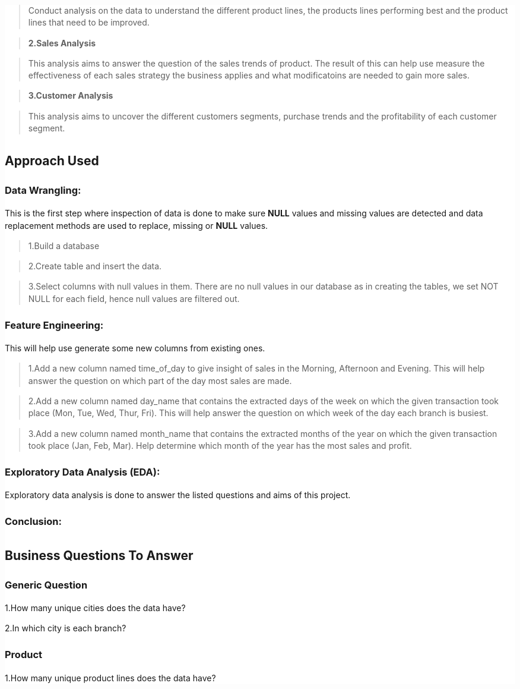   >Conduct analysis on the data to understand the different product lines, the products lines performing best and the product lines that need to be improved.

> **2.Sales Analysis**

  > This analysis aims to answer the question of the sales trends of product. The result of this can help use measure the effectiveness of each sales strategy the business applies and what modificatoins are needed to gain more sales.

> **3.Customer Analysis**

  >This analysis aims to uncover the different customers segments, purchase trends and the profitability of each customer segment.

## Approach Used

### Data Wrangling:

This is the first step where inspection of data is done to make sure **NULL** values and missing values are detected and data replacement methods are used to replace, missing or **NULL** values.
  > 1.Build a database

  > 2.Create table and insert the data.

  > 3.Select columns with null values in them. There are no null values in our database as in creating the tables, we set NOT NULL for each field, hence null values are filtered out.

### Feature Engineering:
 
This will help use generate some new columns from existing ones.

  > 1.Add a new column named time_of_day to give insight of sales in the Morning, Afternoon and Evening. This will help answer the question on which part of the day most sales are made.
 
  > 2.Add a new column named day_name that contains the extracted days of the week on which the given transaction took place (Mon, Tue, Wed, Thur, Fri). This will help answer the question on which week of the day each branch is busiest.
 
  > 3.Add a new column named month_name that contains the extracted months of the year on which the given transaction took place (Jan, Feb, Mar). Help determine which month of the year has the most sales and profit.
### Exploratory Data Analysis (EDA):

Exploratory data analysis is done to answer the listed questions and aims of this project.

### Conclusion:

## Business Questions To Answer
### Generic Question

 1.How many unique cities does the data have?

 2.In which city is each branch?
### Product
1.How many unique product lines does the data have?
